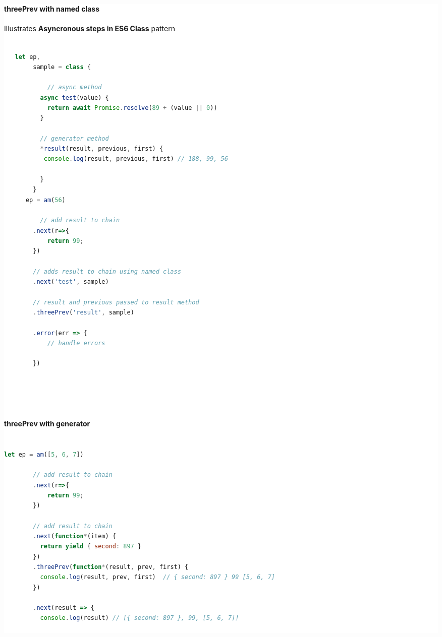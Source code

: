 #### threePrev with named class

Illustrates **Asyncronous steps in ES6 Class** pattern

```javascript

   let ep,
        sample = class {
        
        	// async method
          async test(value) {
            return await Promise.resolve(89 + (value || 0))
          }
          
          // generator method
          *result(result, previous, first) {
           console.log(result, previous, first) // 188, 99, 56
            
          }
        }
      ep = am(56)
      
      	  // add result to chain
        .next(r=>{
      		return 99;
        })
      
        // adds result to chain using named class
        .next('test', sample)  
        
        // result and previous passed to result method
        .threePrev('result', sample)         
        
        .error(err => {
        	// handle errors  
        
        })
        
    
                                                                                      
       
```
#### threePrev with generator


```javascript
                                                              
let ep = am([5, 6, 7])

		// add result to chain
        .next(r=>{
      		return 99;
        })

		// add result to chain
        .next(function*(item) {
          return yield { second: 897 }
        })
        .threePrev(function*(result, prev, first) {
          console.log(result, prev, first)  // { second: 897 } 99 [5, 6, 7]
        })
      
        .next(result => {
          console.log(result) // [{ second: 897 }, 99, [5, 6, 7]]
          
```